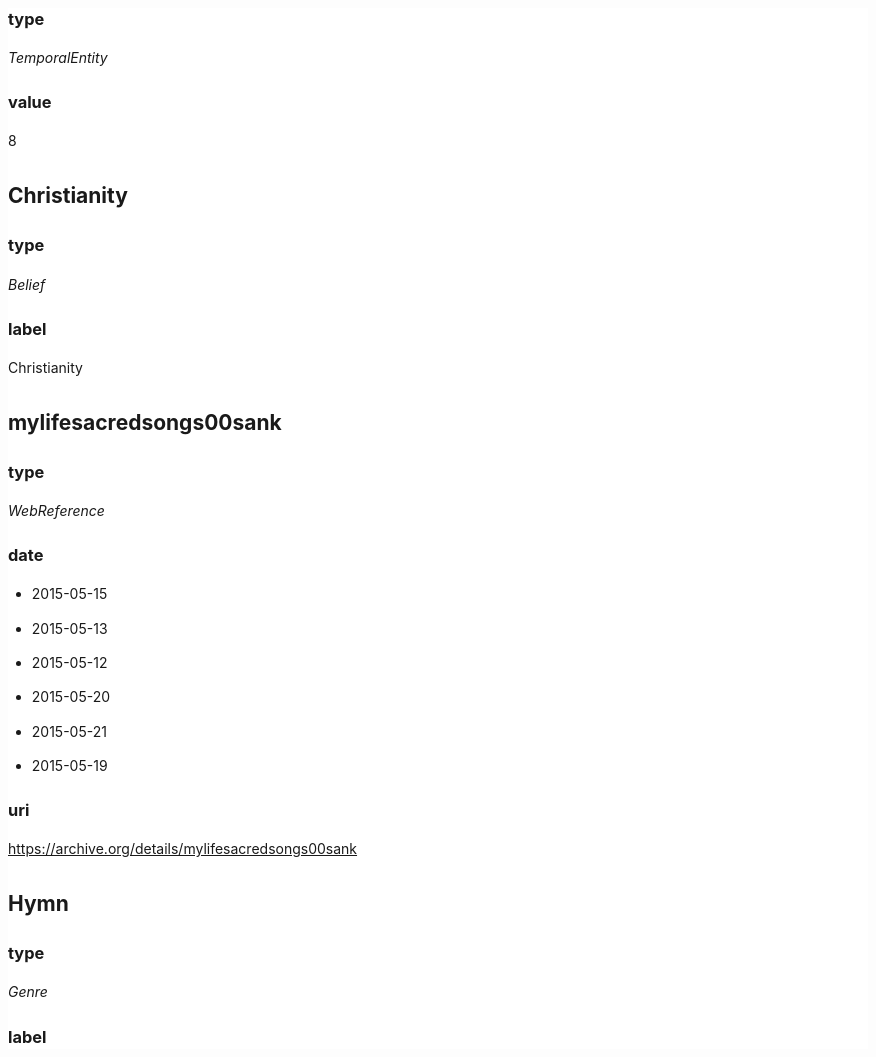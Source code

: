 ### type


*TemporalEntity*

### value


8

## Christianity

### type


*Belief*

### label


Christianity

## mylifesacredsongs00sank

### type


*WebReference*

### date

 - 2015-05-15

 - 2015-05-13

 - 2015-05-12

 - 2015-05-20

 - 2015-05-21

 - 2015-05-19

### uri


https://archive.org/details/mylifesacredsongs00sank

## Hymn

### type


*Genre*

### label
